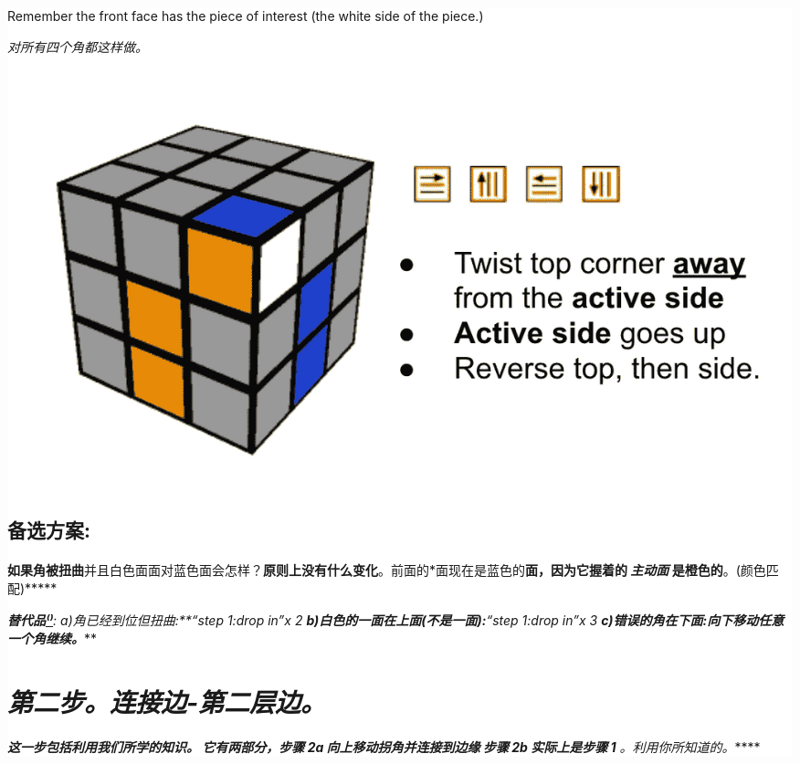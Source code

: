Remember the front face has the piece of interest (the white side of the piece.)

*对所有四个角都这样做。*

![](img/d61263102e74f2d9b3825bc589362375.png)

## 备选方案:

**如果角被扭曲**并且白色面面对蓝色面会怎样？**原则上没有什么变化**。前面的*面现在是蓝色的**面，因为它握着的 ***主动面*** 是橙色的**。(颜色匹配)*****

*******替代品**[⁽**⁾**](#aacd)****:
a)角已经到位但扭曲:**“step 1:drop in”x 2 **b)白色的一面在上面(不是一面):**“step 1:drop in”x 3 **c)错误的角在下面:**向下移动任意一个角继续。*******

# *****第二步。连接边-第二层边。*****

*****这一步包括利用我们所学的知识。
它有两部分，**步骤 2a** 向上移动拐角并连接到边缘
步骤 2b 实际上是**步骤 1** 。利用你所知道的。*****
